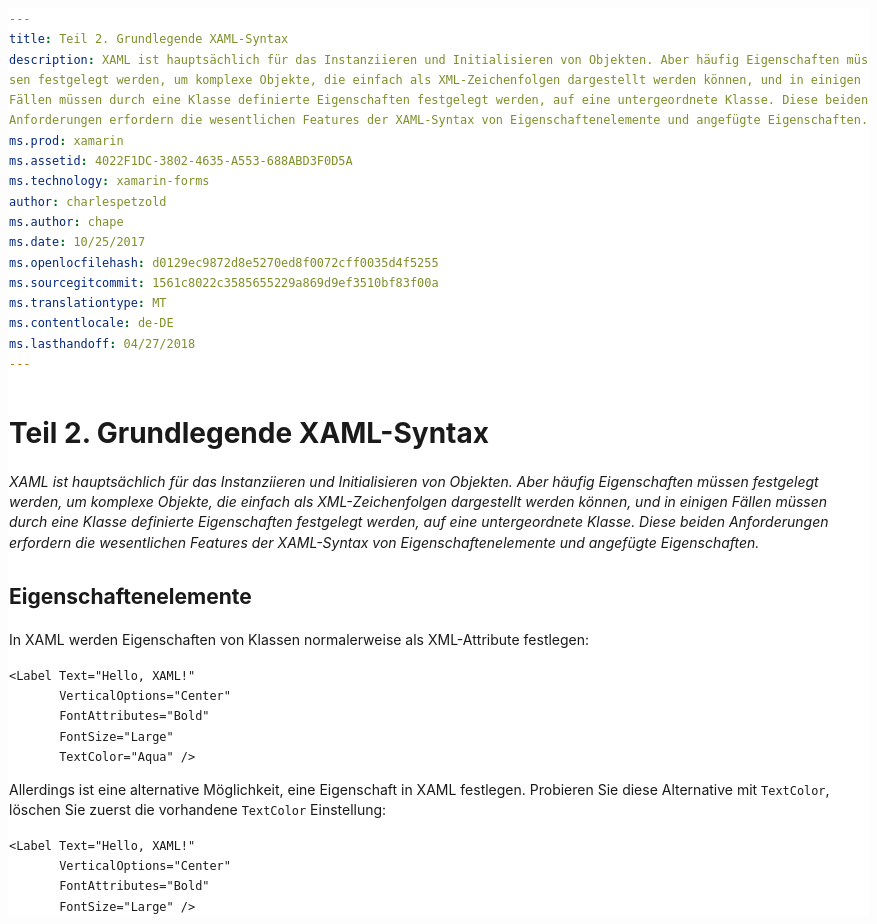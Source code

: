 ```yaml
---
title: Teil 2. Grundlegende XAML-Syntax
description: XAML ist hauptsächlich für das Instanziieren und Initialisieren von Objekten. Aber häufig Eigenschaften müssen festgelegt werden, um komplexe Objekte, die einfach als XML-Zeichenfolgen dargestellt werden können, und in einigen Fällen müssen durch eine Klasse definierte Eigenschaften festgelegt werden, auf eine untergeordnete Klasse. Diese beiden Anforderungen erfordern die wesentlichen Features der XAML-Syntax von Eigenschaftenelemente und angefügte Eigenschaften.
ms.prod: xamarin
ms.assetid: 4022F1DC-3802-4635-A553-688ABD3F0D5A
ms.technology: xamarin-forms
author: charlespetzold
ms.author: chape
ms.date: 10/25/2017
ms.openlocfilehash: d0129ec9872d8e5270ed8f0072cff0035d4f5255
ms.sourcegitcommit: 1561c8022c3585655229a869d9ef3510bf83f00a
ms.translationtype: MT
ms.contentlocale: de-DE
ms.lasthandoff: 04/27/2018
---
```

# <a name="part-2-essential-xaml-syntax"></a>Teil 2. Grundlegende XAML-Syntax

_XAML ist hauptsächlich für das Instanziieren und Initialisieren von Objekten. Aber häufig Eigenschaften müssen festgelegt werden, um komplexe Objekte, die einfach als XML-Zeichenfolgen dargestellt werden können, und in einigen Fällen müssen durch eine Klasse definierte Eigenschaften festgelegt werden, auf eine untergeordnete Klasse. Diese beiden Anforderungen erfordern die wesentlichen Features der XAML-Syntax von Eigenschaftenelemente und angefügte Eigenschaften._

## <a name="property-elements"></a>Eigenschaftenelemente

In XAML werden Eigenschaften von Klassen normalerweise als XML-Attribute festlegen:

```xaml
<Label Text="Hello, XAML!"
       VerticalOptions="Center"
       FontAttributes="Bold"
       FontSize="Large"
       TextColor="Aqua" />
```

Allerdings ist eine alternative Möglichkeit, eine Eigenschaft in XAML festlegen. Probieren Sie diese Alternative mit `TextColor`, löschen Sie zuerst die vorhandene `TextColor` Einstellung:

```xaml
<Label Text="Hello, XAML!"
       VerticalOptions="Center"
       FontAttributes="Bold"
       FontSize="Large" />
```
